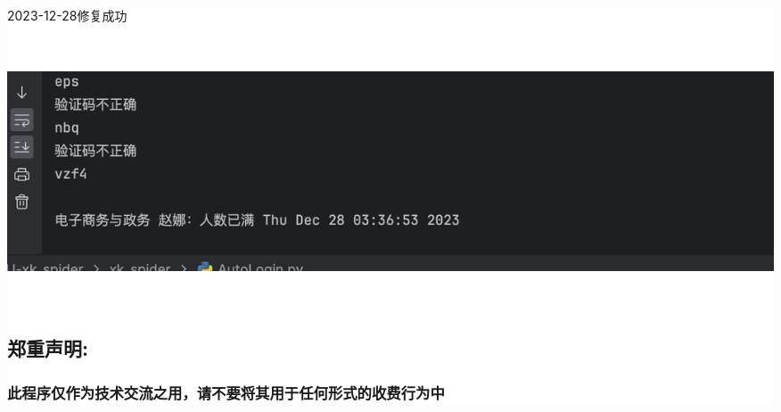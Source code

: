 2023-12-28修复成功

<img src="./resource/4.png" height="300" alt="">

## 郑重声明:

### 此程序仅作为技术交流之用，请不要将其用于任何形式的收费行为中  
